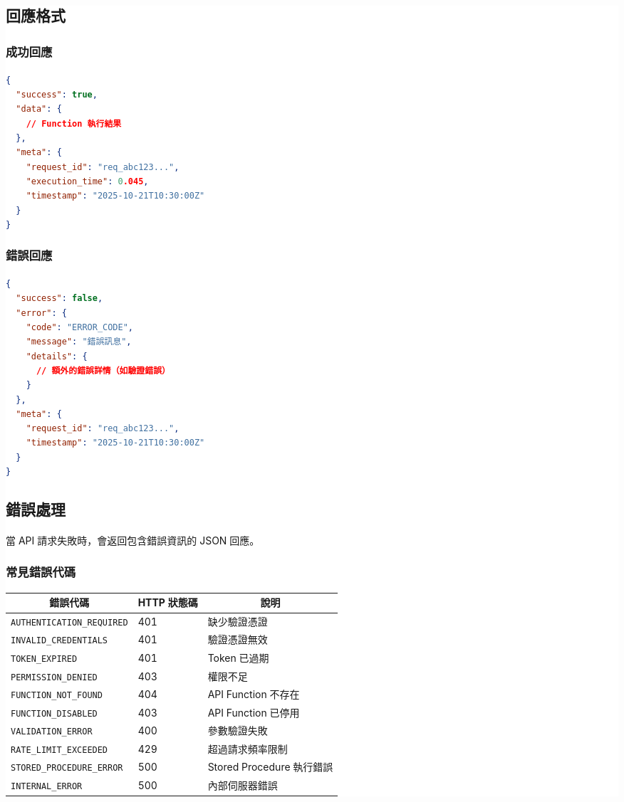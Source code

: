 ## 回應格式

### 成功回應

```json
{
  "success": true,
  "data": {
    // Function 執行結果
  },
  "meta": {
    "request_id": "req_abc123...",
    "execution_time": 0.045,
    "timestamp": "2025-10-21T10:30:00Z"
  }
}
```

### 錯誤回應

```json
{
  "success": false,
  "error": {
    "code": "ERROR_CODE",
    "message": "錯誤訊息",
    "details": {
      // 額外的錯誤詳情（如驗證錯誤）
    }
  },
  "meta": {
    "request_id": "req_abc123...",
    "timestamp": "2025-10-21T10:30:00Z"
  }
}
```

## 錯誤處理

當 API 請求失敗時，會返回包含錯誤資訊的 JSON 回應。

### 常見錯誤代碼

| 錯誤代碼 | HTTP 狀態碼 | 說明 |
|---------|-----------|------|
| `AUTHENTICATION_REQUIRED` | 401 | 缺少驗證憑證 |
| `INVALID_CREDENTIALS` | 401 | 驗證憑證無效 |
| `TOKEN_EXPIRED` | 401 | Token 已過期 |
| `PERMISSION_DENIED` | 403 | 權限不足 |
| `FUNCTION_NOT_FOUND` | 404 | API Function 不存在 |
| `FUNCTION_DISABLED` | 403 | API Function 已停用 |
| `VALIDATION_ERROR` | 400 | 參數驗證失敗 |
| `RATE_LIMIT_EXCEEDED` | 429 | 超過請求頻率限制 |
| `STORED_PROCEDURE_ERROR` | 500 | Stored Procedure 執行錯誤 |
| `INTERNAL_ERROR` | 500 | 內部伺服器錯誤 |
